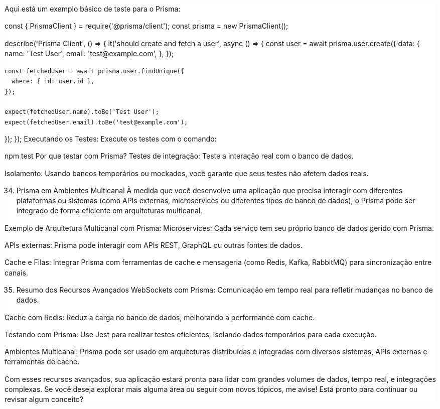 Aqui está um exemplo básico de teste para o Prisma:

const { PrismaClient } = require('@prisma/client');
const prisma = new PrismaClient();

describe('Prisma Client', () => {
  it('should create and fetch a user', async () => {
    const user = await prisma.user.create({
      data: {
        name: 'Test User',
        email: 'test@example.com',
      },
    });

    const fetchedUser = await prisma.user.findUnique({
      where: { id: user.id },
    });

    expect(fetchedUser.name).toBe('Test User');
    expect(fetchedUser.email).toBe('test@example.com');
  });
});
Executando os Testes:
Execute os testes com o comando:

npm test
Por que testar com Prisma?
Testes de integração: Teste a interação real com o banco de dados.

Isolamento: Usando bancos temporários ou mockados, você garante que seus testes não afetem dados reais.

34. Prisma em Ambientes Multicanal
À medida que você desenvolve uma aplicação que precisa interagir com diferentes plataformas ou sistemas (como APIs externas, microservices ou diferentes tipos de banco de dados), o Prisma pode ser integrado de forma eficiente em arquiteturas multicanal.

Exemplo de Arquitetura Multicanal com Prisma:
Microservices: Cada serviço tem seu próprio banco de dados gerido com Prisma.

APIs externas: Prisma pode interagir com APIs REST, GraphQL ou outras fontes de dados.

Cache e Filas: Integrar Prisma com ferramentas de cache e mensageria (como Redis, Kafka, RabbitMQ) para sincronização entre canais.

35. Resumo dos Recursos Avançados
WebSockets com Prisma: Comunicação em tempo real para refletir mudanças no banco de dados.

Cache com Redis: Reduz a carga no banco de dados, melhorando a performance com cache.

Testando com Prisma: Use Jest para realizar testes eficientes, isolando dados temporários para cada execução.

Ambientes Multicanal: Prisma pode ser usado em arquiteturas distribuídas e integradas com diversos sistemas, APIs externas e ferramentas de cache.

Com esses recursos avançados, sua aplicação estará pronta para lidar com grandes volumes de dados, tempo real, e integrações complexas. Se você deseja explorar mais alguma área ou seguir com novos tópicos, me avise! Está pronto para continuar ou revisar algum conceito?
